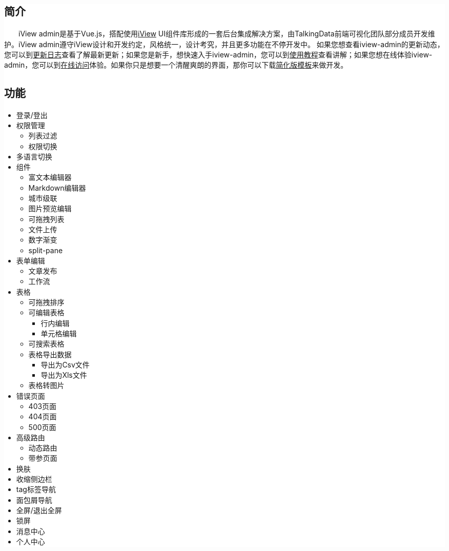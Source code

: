 ## 简介
&emsp;&emsp;iView admin是基于Vue.js，搭配使用[iView](https://www.iviewui.com) UI组件库形成的一套后台集成解决方案，由TalkingData前端可视化团队部分成员开发维护。iView admin遵守iView设计和开发约定，风格统一，设计考究，并且更多功能在不停开发中。
如果您想查看iview-admin的更新动态，您可以到[更新日志](https://github.com/iview/iview-admin/releases)查看了解最新更新；如果您是新手，想快速入手iview-admin，您可以到[使用教程](https://github.com/iview/iview-admin/wiki)查看讲解；如果您想在线体验iview-admin，您可以到[在线访问](https://iview.github.io/iview-admin)体验。如果你只是想要一个清醒爽朗的界面，那你可以下载[简化版模板](https://github.com/iview/iview-admin/tree/template)来做开发。

## 功能

- 登录/登出
- 权限管理
    - 列表过滤
    - 权限切换
- 多语言切换
- 组件
    - 富文本编辑器
    - Markdown编辑器
    - 城市级联
    - 图片预览编辑
    - 可拖拽列表
    - 文件上传
    - 数字渐变
    - split-pane
- 表单编辑
    - 文章发布
    - 工作流
- 表格
    - 可拖拽排序
    - 可编辑表格
        - 行内编辑
        - 单元格编辑
    - 可搜索表格
    - 表格导出数据
        - 导出为Csv文件
        - 导出为Xls文件
    - 表格转图片
- 错误页面
    - 403页面
    - 404页面
    - 500页面
- 高级路由
    - 动态路由
    - 带参页面
- 换肤
- 收缩侧边栏
- tag标签导航
- 面包屑导航
- 全屏/退出全屏
- 锁屏
- 消息中心
- 个人中心
